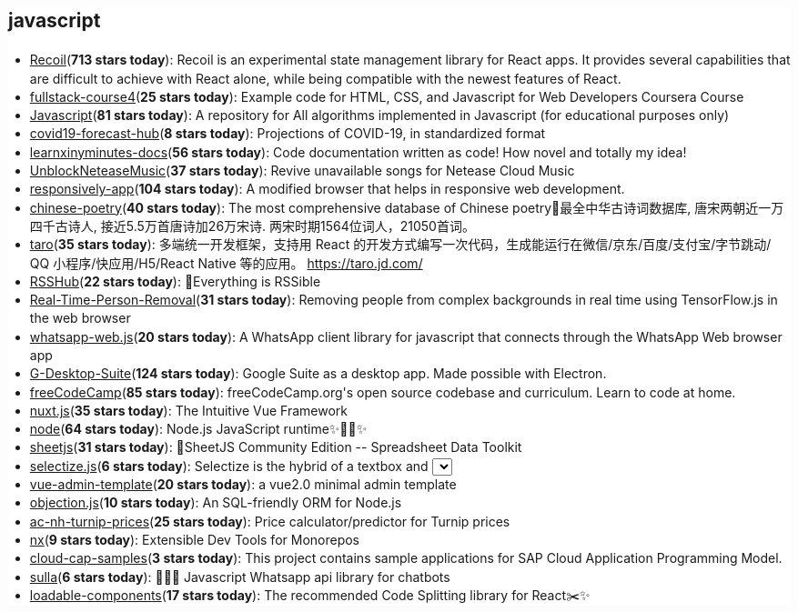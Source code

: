 ## javascript
+ [Recoil](https://github.com/facebookexperimental/Recoil)(**713 stars today**): Recoil is an experimental state management library for React apps. It provides several capabilities that are difficult to achieve with React alone, while being compatible with the newest features of React.
+ [fullstack-course4](https://github.com/jhu-ep-coursera/fullstack-course4)(**25 stars today**): Example code for HTML, CSS, and Javascript for Web Developers Coursera Course
+ [Javascript](https://github.com/TheAlgorithms/Javascript)(**81 stars today**): A repository for All algorithms implemented in Javascript (for educational purposes only)
+ [covid19-forecast-hub](https://github.com/reichlab/covid19-forecast-hub)(**8 stars today**): Projections of COVID-19, in standardized format
+ [learnxinyminutes-docs](https://github.com/adambard/learnxinyminutes-docs)(**56 stars today**): Code documentation written as code! How novel and totally my idea!
+ [UnblockNeteaseMusic](https://github.com/nondanee/UnblockNeteaseMusic)(**37 stars today**): Revive unavailable songs for Netease Cloud Music
+ [responsively-app](https://github.com/manojVivek/responsively-app)(**104 stars today**): A modified browser that helps in responsive web development.
+ [chinese-poetry](https://github.com/chinese-poetry/chinese-poetry)(**40 stars today**): The most comprehensive database of Chinese poetry🧶最全中华古诗词数据库, 唐宋两朝近一万四千古诗人, 接近5.5万首唐诗加26万宋诗. 两宋时期1564位词人，21050首词。
+ [taro](https://github.com/NervJS/taro)(**35 stars today**): 多端统一开发框架，支持用 React 的开发方式编写一次代码，生成能运行在微信/京东/百度/支付宝/字节跳动/ QQ 小程序/快应用/H5/React Native 等的应用。 https://taro.jd.com/
+ [RSSHub](https://github.com/DIYgod/RSSHub)(**22 stars today**): 🍰Everything is RSSible
+ [Real-Time-Person-Removal](https://github.com/jasonmayes/Real-Time-Person-Removal)(**31 stars today**): Removing people from complex backgrounds in real time using TensorFlow.js in the web browser
+ [whatsapp-web.js](https://github.com/pedroslopez/whatsapp-web.js)(**20 stars today**): A WhatsApp client library for javascript that connects through the WhatsApp Web browser app
+ [G-Desktop-Suite](https://github.com/alexkim205/G-Desktop-Suite)(**124 stars today**): Google Suite as a desktop app. Made possible with Electron.
+ [freeCodeCamp](https://github.com/freeCodeCamp/freeCodeCamp)(**85 stars today**): freeCodeCamp.org's open source codebase and curriculum. Learn to code at home.
+ [nuxt.js](https://github.com/nuxt/nuxt.js)(**35 stars today**): The Intuitive Vue Framework
+ [node](https://github.com/nodejs/node)(**64 stars today**): Node.js JavaScript runtime✨🐢🚀✨
+ [sheetjs](https://github.com/SheetJS/sheetjs)(**31 stars today**): 📗SheetJS Community Edition -- Spreadsheet Data Toolkit
+ [selectize.js](https://github.com/selectize/selectize.js)(**6 stars today**): Selectize is the hybrid of a textbox and <select> box. It's jQuery based and it has autocomplete and native-feeling keyboard navigation; useful for tagging, contact lists, etc.
+ [vue-admin-template](https://github.com/PanJiaChen/vue-admin-template)(**20 stars today**): a vue2.0 minimal admin template
+ [objection.js](https://github.com/Vincit/objection.js)(**10 stars today**): An SQL-friendly ORM for Node.js
+ [ac-nh-turnip-prices](https://github.com/mikebryant/ac-nh-turnip-prices)(**25 stars today**): Price calculator/predictor for Turnip prices
+ [nx](https://github.com/nrwl/nx)(**9 stars today**): Extensible Dev Tools for Monorepos
+ [cloud-cap-samples](https://github.com/SAP-samples/cloud-cap-samples)(**3 stars today**): This project contains sample applications for SAP Cloud Application Programming Model.
+ [sulla](https://github.com/danielcardeenas/sulla)(**6 stars today**): 👩🏻‍🔬 Javascript Whatsapp api library for chatbots
+ [loadable-components](https://github.com/gregberge/loadable-components)(**17 stars today**): The recommended Code Splitting library for React✂️✨
